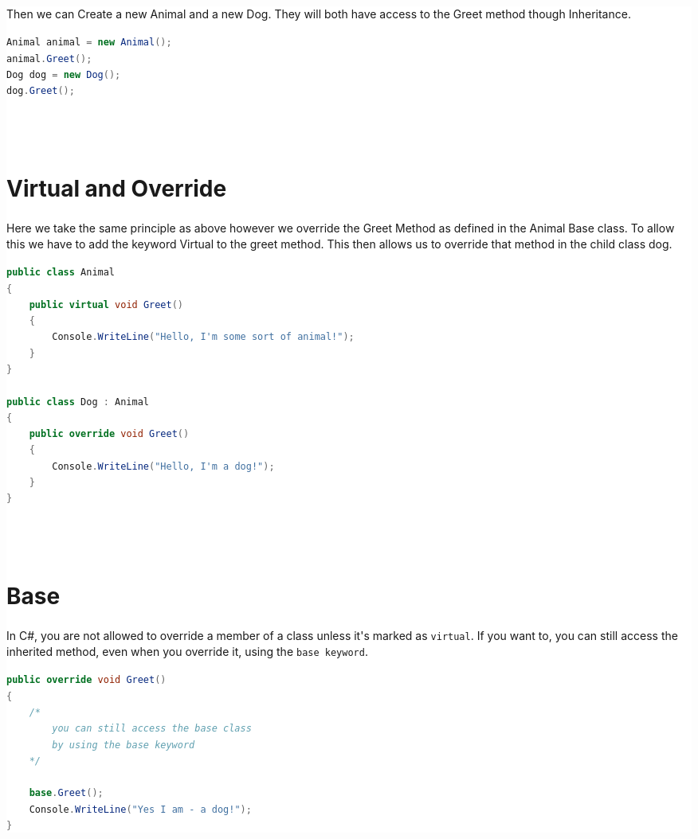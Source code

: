 Then we can Create a new Animal and a new Dog. They will both  have access to the Greet method though Inheritance.

```c#
Animal animal = new Animal();
animal.Greet();
Dog dog = new Dog();
dog.Greet();
```

<br>



<br>

# Virtual and Override 

Here we take the same principle as above however we override the Greet Method as defined in the Animal Base class. To allow this we have to add the keyword Virtual to the greet method. This then allows us to override that method in the child class dog.

```c#
public class Animal
{
    public virtual void Greet()
    {
        Console.WriteLine("Hello, I'm some sort of animal!");
    }
}

public class Dog : Animal
{
    public override void Greet()
    {
        Console.WriteLine("Hello, I'm a dog!");
    }
}

```

<br>



<br>


# Base

In C#, you are not allowed to override a member of a class unless it's marked as ```virtual```. If you want to, you can still access the inherited method, even when you override it, using the ```base keyword```.

```c#
public override void Greet()
{
    /*  
        you can still access the base class
        by using the base keyword
    */

    base.Greet();
    Console.WriteLine("Yes I am - a dog!");
}
```
